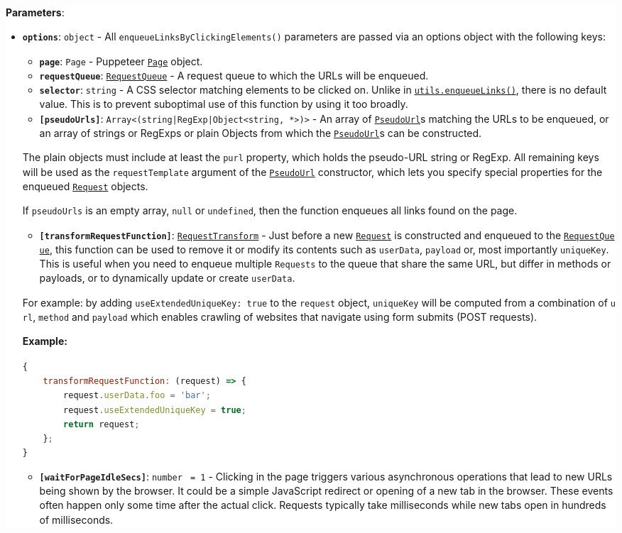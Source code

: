 **Parameters**:

- **`options`**: `object` - All `enqueueLinksByClickingElements()` parameters are passed via an options object with the following keys:

    - **`page`**: `Page` - Puppeteer [`Page`](https://pptr.dev/#?product=Puppeteer&show=api-class-page) object.
    - **`requestQueue`**: [`RequestQueue`](../api/request-queue) - A request queue to which the URLs will be enqueued.
    - **`selector`**: `string` - A CSS selector matching elements to be clicked on. Unlike in [`utils.enqueueLinks()`](../api/utils#enqueuelinks),
      there is no default value. This is to prevent suboptimal use of this function by using it too broadly.
    - **`[pseudoUrls]`**: `Array<(string|RegExp|Object<string, *>)>` - An array of [`PseudoUrl`](../api/pseudo-url)s matching the URLs to be
      enqueued, or an array of strings or RegExps or plain Objects from which the [`PseudoUrl`](../api/pseudo-url)s can be constructed.

    The plain objects must include at least the `purl` property, which holds the pseudo-URL string or RegExp. All remaining keys will be used as the
    `requestTemplate` argument of the [`PseudoUrl`](../api/pseudo-url) constructor, which lets you specify special properties for the enqueued
    [`Request`](Request.md) objects.

    If `pseudoUrls` is an empty array, `null` or `undefined`, then the function enqueues all links found on the page.

    - **`[transformRequestFunction]`**: [`RequestTransform`](../typedefs/request-transform) - Just before a new [`Request`](Request.md) is
      constructed and enqueued to the [`RequestQueue`](../api/request-queue), this function can be used to remove it or modify its contents such as
      `userData`, `payload` or, most importantly `uniqueKey`. This is useful when you need to enqueue multiple `Requests` to the queue that share
      the same URL, but differ in methods or payloads, or to dynamically update or create `userData`.

    For example: by adding `useExtendedUniqueKey: true` to the `request` object, `uniqueKey` will be computed from a combination of `url`, `method`
    and `payload` which enables crawling of websites that navigate using form submits (POST requests).

    **Example:**

    ```javascript
    {
        transformRequestFunction: (request) => {
            request.userData.foo = 'bar';
            request.useExtendedUniqueKey = true;
            return request;
        };
    }
    ```

    - **`[waitForPageIdleSecs]`**: `number` <code> = 1</code> - Clicking in the page triggers various asynchronous operations that lead to new URLs
      being shown by the browser. It could be a simple JavaScript redirect or opening of a new tab in the browser. These events often happen only
      some time after the actual click. Requests typically take milliseconds while new tabs open in hundreds of milliseconds.
